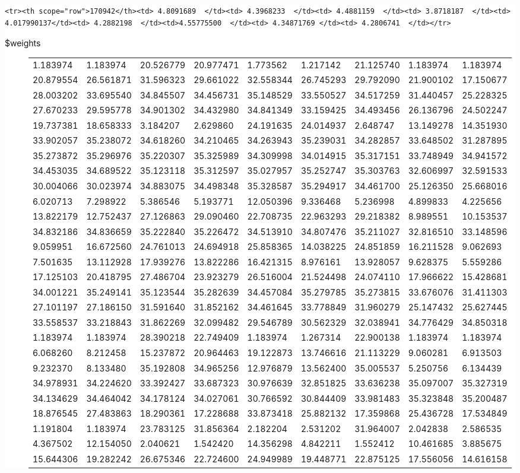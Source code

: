 	<tr><th scope="row">170942</th><td> 4.8091689  </td><td> 4.3968233  </td><td> 4.4881159  </td><td> 3.8718187  </td><td> 4.017990137</td><td> 4.2882198  </td><td>4.55775500  </td><td> 4.34871769 </td><td> 4.2806741  </td></tr>
</tbody>
</table>
</dd>
	<dt>$weights</dt>
		<dd><table class="table-responsive table-striped">
<tbody>
	<tr><td> 1.183974</td><td> 1.183974</td><td>20.526779</td><td>20.977471</td><td> 1.773562</td><td> 1.217142</td><td>21.125740</td><td> 1.183974</td><td> 1.183974</td></tr>
	<tr><td>20.879554</td><td>26.561871</td><td>31.596323</td><td>29.661022</td><td>32.558344</td><td>26.745293</td><td>29.792090</td><td>21.900102</td><td>17.150677</td></tr>
	<tr><td>28.003202</td><td>33.695540</td><td>34.845507</td><td>34.456731</td><td>35.148529</td><td>33.550527</td><td>34.517259</td><td>31.440457</td><td>25.228325</td></tr>
	<tr><td>27.670233</td><td>29.595778</td><td>34.901302</td><td>34.432980</td><td>34.841349</td><td>33.159425</td><td>34.493456</td><td>26.136796</td><td>24.502247</td></tr>
	<tr><td>19.737381</td><td>18.658333</td><td> 3.184207</td><td> 2.629860</td><td>24.191635</td><td>24.014937</td><td> 2.648747</td><td>13.149278</td><td>14.351930</td></tr>
	<tr><td>33.902057</td><td>35.238072</td><td>34.618260</td><td>34.210465</td><td>34.263943</td><td>35.239031</td><td>34.282857</td><td>33.648502</td><td>31.287895</td></tr>
	<tr><td>35.273872</td><td>35.296976</td><td>35.220307</td><td>35.325989</td><td>34.309998</td><td>34.014915</td><td>35.317151</td><td>33.748949</td><td>34.941572</td></tr>
	<tr><td>34.453035</td><td>34.689522</td><td>35.123118</td><td>35.312597</td><td>35.027957</td><td>35.252747</td><td>35.303763</td><td>32.606997</td><td>32.591533</td></tr>
	<tr><td>30.004066</td><td>30.023974</td><td>34.883075</td><td>34.498348</td><td>35.328587</td><td>35.294917</td><td>34.461700</td><td>25.126350</td><td>25.668016</td></tr>
	<tr><td> 6.020713</td><td> 7.298922</td><td> 5.386546</td><td> 5.193771</td><td>12.050396</td><td> 9.336468</td><td> 5.236998</td><td> 4.899833</td><td> 4.225656</td></tr>
	<tr><td>13.822179</td><td>12.752437</td><td>27.126863</td><td>29.090460</td><td>22.708735</td><td>22.963293</td><td>29.218382</td><td> 8.989551</td><td>10.153537</td></tr>
	<tr><td>34.832186</td><td>34.836659</td><td>35.222840</td><td>35.226472</td><td>34.513910</td><td>34.807476</td><td>35.211027</td><td>32.816510</td><td>33.148596</td></tr>
	<tr><td> 9.059951</td><td>16.672560</td><td>24.761013</td><td>24.694918</td><td>25.858365</td><td>14.038225</td><td>24.851859</td><td>16.211528</td><td> 9.062693</td></tr>
	<tr><td> 7.501635</td><td>13.112928</td><td>17.939276</td><td>13.822286</td><td>16.421315</td><td> 8.976161</td><td>13.928057</td><td> 9.628375</td><td> 5.559286</td></tr>
	<tr><td>17.125103</td><td>20.418795</td><td>27.486704</td><td>23.923279</td><td>26.516004</td><td>21.524498</td><td>24.074110</td><td>17.966622</td><td>15.428681</td></tr>
	<tr><td>34.001221</td><td>35.249141</td><td>35.123544</td><td>35.282639</td><td>34.457084</td><td>35.279785</td><td>35.273815</td><td>33.676076</td><td>31.411303</td></tr>
	<tr><td>27.101197</td><td>27.186150</td><td>31.591640</td><td>31.852162</td><td>34.461645</td><td>33.778849</td><td>31.960279</td><td>25.147432</td><td>25.627445</td></tr>
	<tr><td>33.558537</td><td>33.218843</td><td>31.862269</td><td>32.099482</td><td>29.546789</td><td>30.562329</td><td>32.038941</td><td>34.776429</td><td>34.850318</td></tr>
	<tr><td> 1.183974</td><td> 1.183974</td><td>28.390218</td><td>22.749409</td><td> 1.183974</td><td> 1.267314</td><td>22.900138</td><td> 1.183974</td><td> 1.183974</td></tr>
	<tr><td> 6.068260</td><td> 8.212458</td><td>15.237872</td><td>20.964463</td><td>19.122873</td><td>13.746616</td><td>21.113229</td><td> 9.060281</td><td> 6.913503</td></tr>
	<tr><td> 9.232370</td><td> 8.133480</td><td>35.192808</td><td>34.965256</td><td>12.976879</td><td>13.562400</td><td>35.005537</td><td> 5.250756</td><td> 6.134439</td></tr>
	<tr><td>34.978931</td><td>34.224620</td><td>33.392427</td><td>33.687323</td><td>30.976639</td><td>32.851825</td><td>33.636238</td><td>35.097007</td><td>35.327319</td></tr>
	<tr><td>34.134629</td><td>34.464042</td><td>34.178124</td><td>34.027061</td><td>30.766592</td><td>30.844409</td><td>33.981483</td><td>35.323848</td><td>35.200487</td></tr>
	<tr><td>18.876545</td><td>27.483863</td><td>18.290361</td><td>17.228688</td><td>33.873418</td><td>25.882132</td><td>17.359868</td><td>25.436728</td><td>17.534849</td></tr>
	<tr><td> 1.191804</td><td> 1.183974</td><td>23.783125</td><td>31.856364</td><td> 2.182204</td><td> 2.531202</td><td>31.964007</td><td> 2.042838</td><td> 2.586535</td></tr>
	<tr><td> 4.367502</td><td>12.154050</td><td> 2.040621</td><td> 1.542420</td><td>14.356298</td><td> 4.842211</td><td> 1.552412</td><td>10.461685</td><td> 3.885675</td></tr>
	<tr><td>15.644306</td><td>19.282242</td><td>26.675346</td><td>22.724600</td><td>24.949989</td><td>19.448771</td><td>22.875125</td><td>17.556056</td><td>14.616158</td></tr>